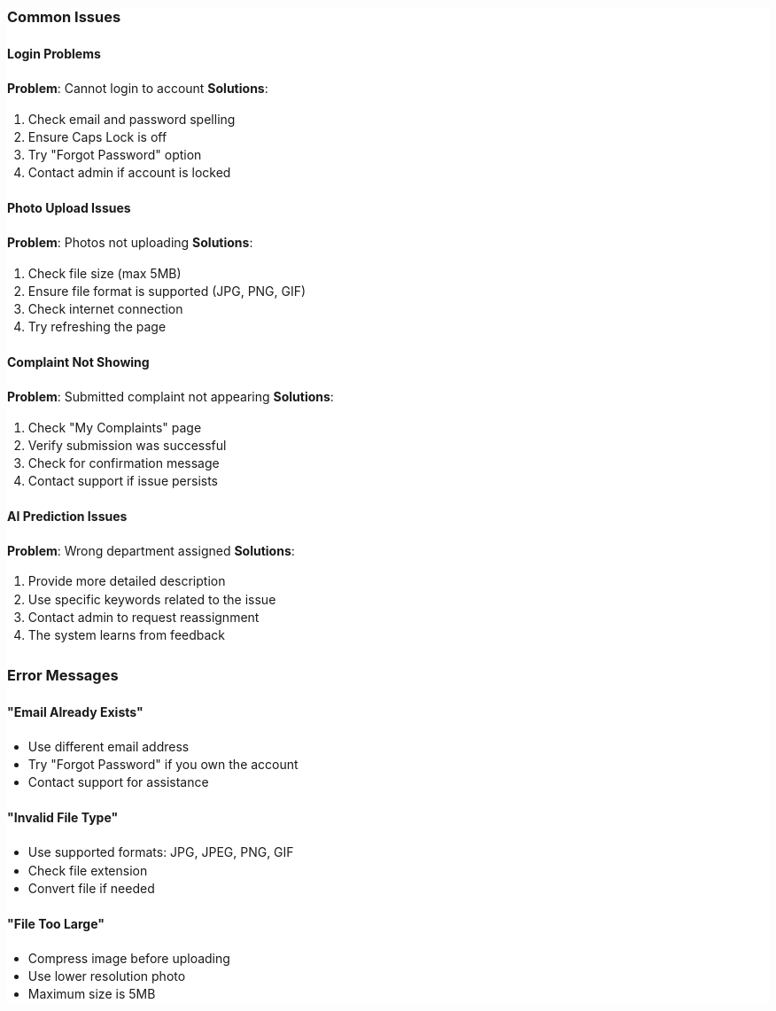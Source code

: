 ### Common Issues

#### Login Problems
**Problem**: Cannot login to account
**Solutions**:
1. Check email and password spelling
2. Ensure Caps Lock is off
3. Try "Forgot Password" option
4. Contact admin if account is locked

#### Photo Upload Issues
**Problem**: Photos not uploading
**Solutions**:
1. Check file size (max 5MB)
2. Ensure file format is supported (JPG, PNG, GIF)
3. Check internet connection
4. Try refreshing the page

#### Complaint Not Showing
**Problem**: Submitted complaint not appearing
**Solutions**:
1. Check "My Complaints" page
2. Verify submission was successful
3. Check for confirmation message
4. Contact support if issue persists

#### AI Prediction Issues
**Problem**: Wrong department assigned
**Solutions**:
1. Provide more detailed description
2. Use specific keywords related to the issue
3. Contact admin to request reassignment
4. The system learns from feedback

### Error Messages

#### "Email Already Exists"
- Use different email address
- Try "Forgot Password" if you own the account
- Contact support for assistance

#### "Invalid File Type"
- Use supported formats: JPG, JPEG, PNG, GIF
- Check file extension
- Convert file if needed

#### "File Too Large"
- Compress image before uploading
- Use lower resolution photo
- Maximum size is 5MB
